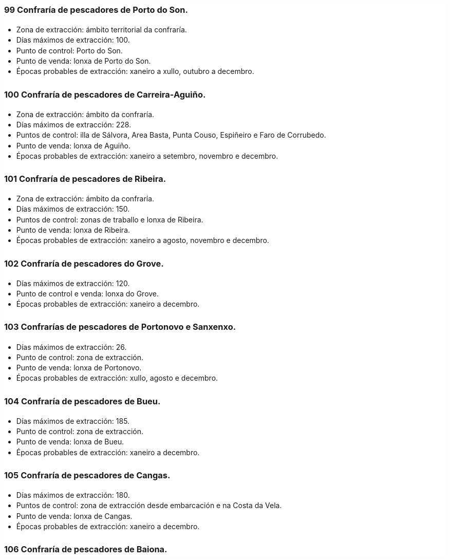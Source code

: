 ### 99 Confraría de pescadores de Porto do Son.

* Zona de extracción: ámbito territorial da confraría.
* Días máximos de extracción: 100.
* Punto de control: Porto do Son.
* Punto de venda: lonxa de Porto do Son.
* Épocas probables de extracción: xaneiro a xullo, outubro a decembro.

### 100 Confraría de pescadores de Carreira-Aguiño.

* Zona de extracción: ámbito da confraría.
* Días máximos de extracción: 228.
* Puntos de control: illa de Sálvora, Area Basta, Punta Couso, Espiñeiro e Faro de Corrubedo.
* Punto de venda: lonxa de Aguiño.
* Épocas probables de extracción: xaneiro a setembro, novembro e decembro.

### 101 Confraría de pescadores de Ribeira.

* Zona de extracción: ámbito da confraría.
* Días máximos de extracción: 150.
* Puntos de control: zonas de traballo e lonxa de Ribeira.
* Punto de venda: lonxa de Ribeira.
* Épocas probables de extracción: xaneiro a agosto, novembro e decembro.

### 102 Confraría de pescadores do Grove.

* Días máximos de extracción: 120.
* Punto de control e venda: lonxa do Grove.
* Épocas probables de extracción: xaneiro a decembro.

### 103 Confrarías de pescadores de Portonovo e Sanxenxo.

* Días máximos de extracción: 26.
* Punto de control: zona de extracción.
* Punto de venda: lonxa de Portonovo.
* Épocas probables de extracción: xullo, agosto e decembro.

### 104 Confraría de pescadores de Bueu.

* Días máximos de extracción: 185.
* Punto de control: zona de extracción.
* Punto de venda: lonxa de Bueu.
* Épocas probables de extracción: xaneiro a decembro.

### 105 Confraría de pescadores de Cangas.

* Días máximos de extracción: 180.
* Puntos de control: zona de extracción desde embarcación e na Costa da Vela.
* Punto de venda: lonxa de Cangas.
* Épocas probables de extracción: xaneiro a decembro.

### 106 Confraría de pescadores de Baiona.
